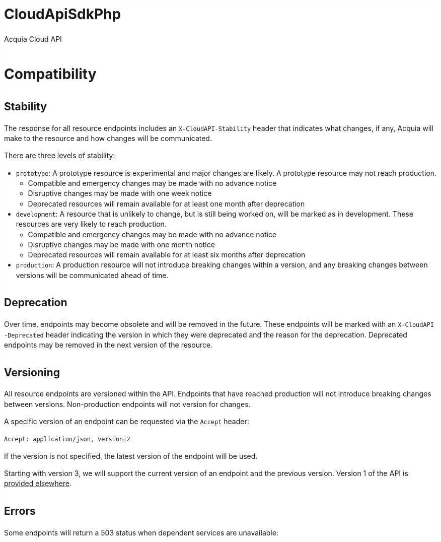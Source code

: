 # CloudApiSdkPhp

Acquia Cloud API

# Compatibility

## Stability

The response for all resource endpoints includes an `X-CloudAPI-Stability` header that indicates what changes, if any, Acquia will make to the resource and how changes will be communicated.

There are three levels of stability:

* `prototype`: A prototype resource is experimental and major changes are likely. A prototype resource may not reach production.
    * Compatible and emergency changes may be made with no advance notice
    * Disruptive changes may be made with one week notice
    * Deprecated resources will remain available for at least one month after deprecation
* `development`: A resource that is unlikely to change, but is still being worked on, will be marked as in development. These resources are very likely to reach production.
    * Compatible and emergency changes may be made with no advance notice
    * Disruptive changes may be made with one month notice
    * Deprecated resources will remain available for at least six months after deprecation
* `production`: A production resource will not introduce breaking changes within a version, and any breaking changes between versions will be communicated ahead of time.

## Deprecation

Over time, endpoints may become obsolete and will be removed in the future. These endpoints will be marked with an `X-CloudAPI-Deprecated` header indicating the version in which they were deprecated and the reason for the deprecation. Deprecated endpoints may be removed in the next version of the resource.

## Versioning

All resource endpoints are versioned within the API. Endpoints that have reached production will not introduce breaking changes between versions. Non-production endpoints will not version for changes.

A specific version of an endpoint can be requested via the `Accept` header:

    Accept: application/json, version=2

If the version is not specified, the latest version of the endpoint will be used.

Starting with version 3, we will support the current version of an endpoint and the previous version. Version 1 of the API is [provided elsewhere](https://cloudapi.acquia.com/).

## Errors

Some endpoints will return a 503 status when dependent services are unavailable:
